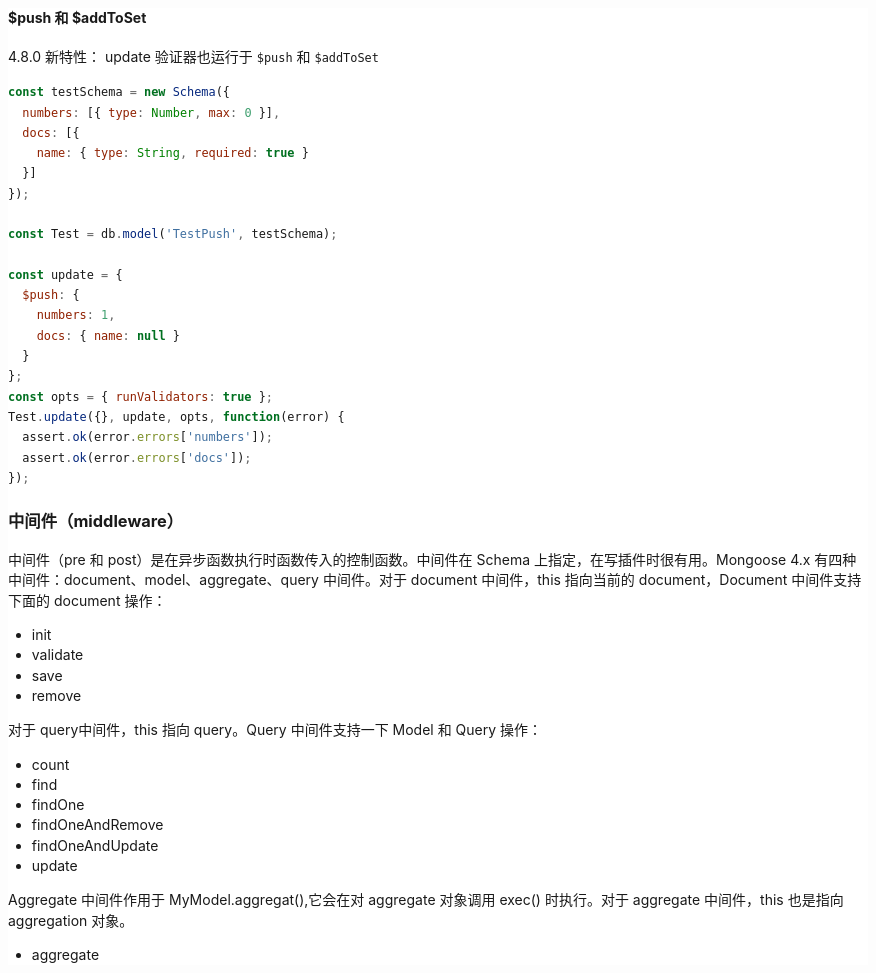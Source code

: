 ```javascript
```

#### **\$push 和 \$addToSet**

4.8.0 新特性： update 验证器也运行于 `$push` 和 `$addToSet`

```javascript
const testSchema = new Schema({
  numbers: [{ type: Number, max: 0 }],
  docs: [{
    name: { type: String, required: true }
  }]
});

const Test = db.model('TestPush', testSchema);

const update = {
  $push: {
    numbers: 1,
    docs: { name: null }
  }
};
const opts = { runValidators: true };
Test.update({}, update, opts, function(error) {
  assert.ok(error.errors['numbers']);
  assert.ok(error.errors['docs']);
});

```



### 中间件（middleware）

中间件（pre 和 post）是在异步函数执行时函数传入的控制函数。中间件在 Schema 上指定，在写插件时很有用。Mongoose 4.x 有四种中间件：document、model、aggregate、query 中间件。对于 document 中间件，this 指向当前的 document，Document 中间件支持下面的 document 操作：

- init
- validate
- save
- remove

对于 query中间件，this 指向 query。Query 中间件支持一下 Model 和 Query 操作：

- count
- find
- findOne
- findOneAndRemove
- findOneAndUpdate
- update

Aggregate 中间件作用于 MyModel.aggregat(),它会在对 aggregate 对象调用 exec() 时执行。对于 aggregate 中间件，this 也是指向 aggregation 对象。

- aggregate
